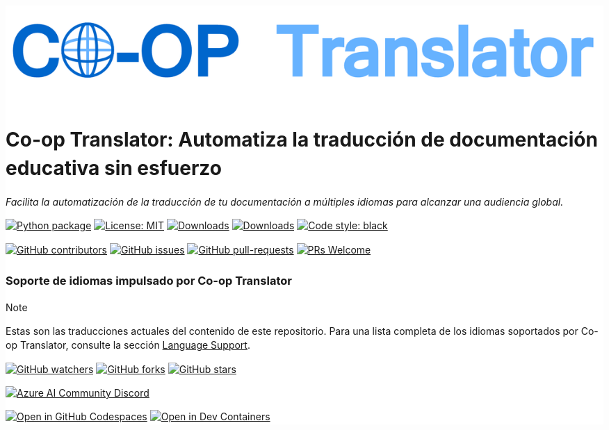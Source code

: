 
![Logo](../../translated_images/logo.1d3fc925341d99d6b16418721c0de21f1df6f1366b93d55dc2b5a996f55ade5f.cs.png)

# Co-op Translator: Automatiza la traducción de documentación educativa sin esfuerzo

_Facilita la automatización de la traducción de tu documentación a múltiples idiomas para alcanzar una audiencia global._

[![Python package](https://img.shields.io/pypi/v/co-op-translator?color=4BA3FF)](https://pypi.org/project/co-op-translator/)
[![License: MIT](https://img.shields.io/github/license/azure/co-op-translator?color=4BA3FF)](https://github.com/azure/co-op-translator/blob/main/LICENSE)
[![Downloads](https://static.pepy.tech/badge/co-op-translator)](https://pepy.tech/project/co-op-translator)
[![Downloads](https://static.pepy.tech/badge/co-op-translator/month)](https://pepy.tech/project/co-op-translator)
[![Code style: black](https://img.shields.io/badge/code%20style-black-000000.svg)](https://github.com/psf/black)

[![GitHub contributors](https://img.shields.io/github/contributors/azure/co-op-translator.svg)](https://GitHub.com/azure/co-op-translator/graphs/contributors/)
[![GitHub issues](https://img.shields.io/github/issues/azure/co-op-translator.svg)](https://GitHub.com/azure/co-op-translator/issues/)
[![GitHub pull-requests](https://img.shields.io/github/issues-pr/azure/co-op-translator.svg)](https://GitHub.com/azure/co-op-translator/pulls/)
[![PRs Welcome](https://img.shields.io/badge/PRs-welcome-brightgreen.svg)](http://makeapullrequest.com)

### Soporte de idiomas impulsado por Co-op Translator

> [!NOTE]
> Estas son las traducciones actuales del contenido de este repositorio. Para una lista completa de los idiomas soportados por Co-op Translator, consulte la sección [Language Support](../..).

[![GitHub watchers](https://img.shields.io/github/watchers/azure/co-op-translator.svg?style=social&label=Watch)](https://GitHub.com/azure/co-op-translator/watchers/)
[![GitHub forks](https://img.shields.io/github/forks/azure/co-op-translator.svg?style=social&label=Fork)](https://GitHub.com/azure/co-op-translator/network/)
[![GitHub stars](https://img.shields.io/github/stars/azure/co-op-translator?style=social&label=Star)](https://GitHub.com/azure/co-op-translator/stargazers/)

[![Azure AI Community Discord](https://dcbadge.vercel.app/api/server/ByRwuEEgH4)](https://discord.com/invite/ByRwuEEgH4)

[![Open in GitHub Codespaces](https://img.shields.io/static/v1?style=for-the-badge&label=Github%20Codespaces&message=Open&color=24292F&logo=github)](https://codespaces.new/azure/co-op-translator)
[![Open in Dev Containers](https://img.shields.io/static/v1?style=for-the-badge&label=VS%20Code%20Dev%20Containers&message=Open&color=007ACC&logo=visualstudiocode)](https://vscode.dev/redirect?url=vscode://ms-vscode-remote.remote-containers/cloneInVolume?url=https://github.com/azure/co-op-translator)
